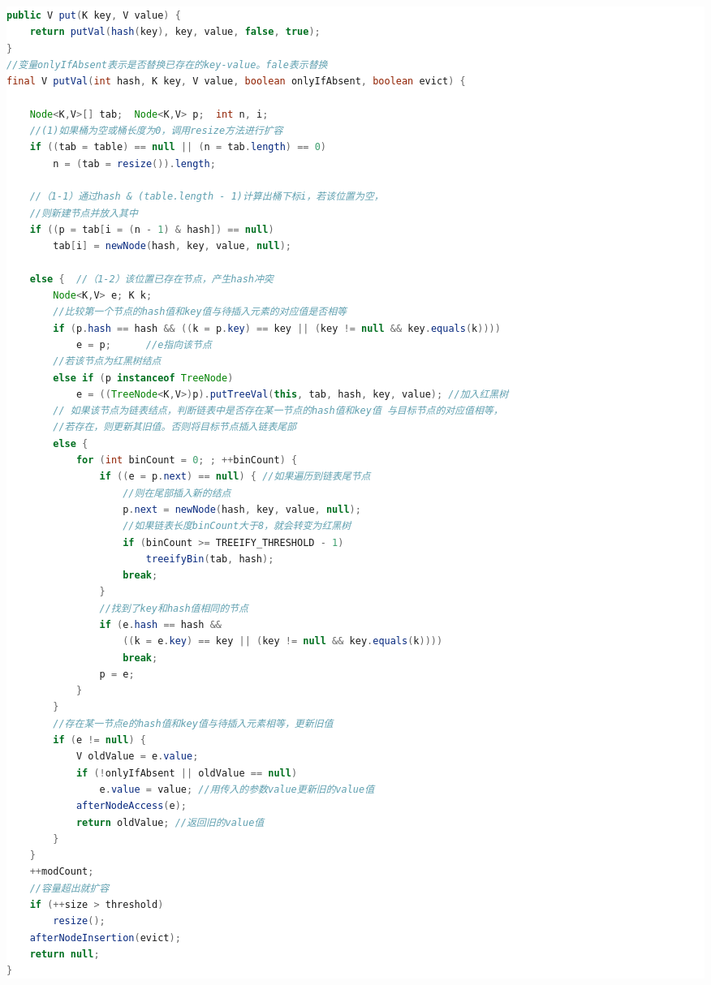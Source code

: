 
```java
public V put(K key, V value) {
    return putVal(hash(key), key, value, false, true);
}
//变量onlyIfAbsent表示是否替换已存在的key-value。fale表示替换
final V putVal(int hash, K key, V value, boolean onlyIfAbsent, boolean evict) {
    
    Node<K,V>[] tab;  Node<K,V> p;  int n, i;
    //(1)如果桶为空或桶长度为0，调用resize方法进行扩容
    if ((tab = table) == null || (n = tab.length) == 0)
        n = (tab = resize()).length;
        
    //（1-1）通过hash & (table.length - 1)计算出桶下标i，若该位置为空，
    //则新建节点并放入其中
    if ((p = tab[i = (n - 1) & hash]) == null)
        tab[i] = newNode(hash, key, value, null);

    else {  //（1-2）该位置已存在节点，产生hash冲突
        Node<K,V> e; K k;
        //比较第一个节点的hash值和key值与待插入元素的对应值是否相等
        if (p.hash == hash && ((k = p.key) == key || (key != null && key.equals(k))))
            e = p;		//e指向该节点
        //若该节点为红黑树结点
        else if (p instanceof TreeNode)
            e = ((TreeNode<K,V>)p).putTreeVal(this, tab, hash, key, value); //加入红黑树
        // 如果该节点为链表结点，判断链表中是否存在某一节点的hash值和key值 与目标节点的对应值相等，
        //若存在，则更新其旧值。否则将目标节点插入链表尾部
        else {  
            for (int binCount = 0; ; ++binCount) {
                if ((e = p.next) == null) {	//如果遍历到链表尾节点
                    //则在尾部插入新的结点
                    p.next = newNode(hash, key, value, null);
                    //如果链表长度binCount大于8，就会转变为红黑树
                    if (binCount >= TREEIFY_THRESHOLD - 1) 
                        treeifyBin(tab, hash);
                    break;
                }
                //找到了key和hash值相同的节点
                if (e.hash == hash &&
                    ((k = e.key) == key || (key != null && key.equals(k))))
                    break;
                p = e;
            }
        }
        //存在某一节点e的hash值和key值与待插入元素相等，更新旧值
        if (e != null) { 
            V oldValue = e.value;
            if (!onlyIfAbsent || oldValue == null)
                e.value = value; //用传入的参数value更新旧的value值
            afterNodeAccess(e);
            return oldValue; //返回旧的value值
        }
    }
    ++modCount;
    //容量超出就扩容
    if (++size > threshold)
        resize();
    afterNodeInsertion(evict);
    return null;
}

```
